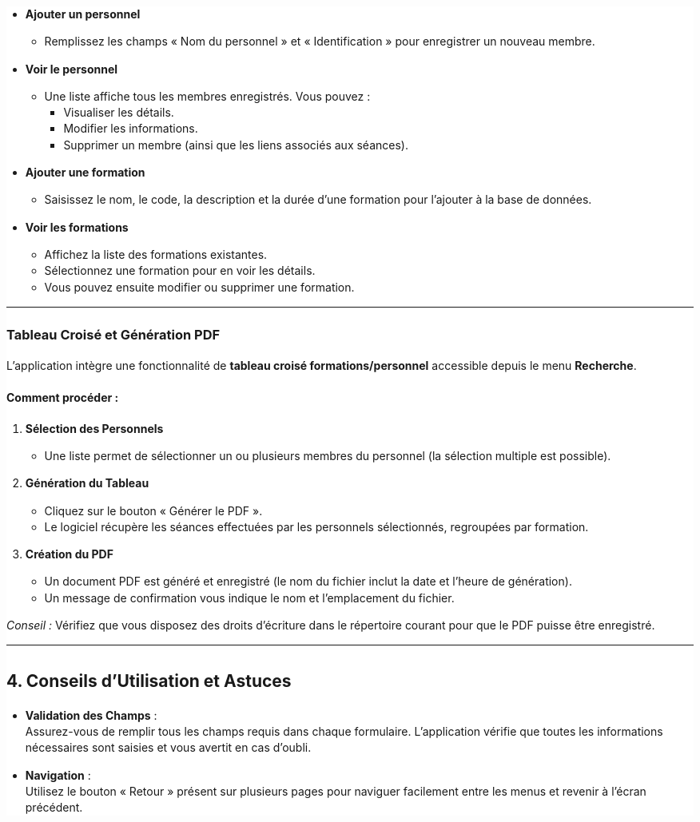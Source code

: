 - **Ajouter un personnel**  
  - Remplissez les champs « Nom du personnel » et « Identification » pour enregistrer un nouveau membre.
  
- **Voir le personnel**  
  - Une liste affiche tous les membres enregistrés. Vous pouvez :
    - Visualiser les détails.
    - Modifier les informations.
    - Supprimer un membre (ainsi que les liens associés aux séances).

- **Ajouter une formation**  
  - Saisissez le nom, le code, la description et la durée d’une formation pour l’ajouter à la base de données.

- **Voir les formations**  
  - Affichez la liste des formations existantes.
  - Sélectionnez une formation pour en voir les détails.
  - Vous pouvez ensuite modifier ou supprimer une formation.

---

### Tableau Croisé et Génération PDF

L’application intègre une fonctionnalité de **tableau croisé formations/personnel** accessible depuis le menu **Recherche**.

#### Comment procéder :

1. **Sélection des Personnels**  
   - Une liste permet de sélectionner un ou plusieurs membres du personnel (la sélection multiple est possible).

2. **Génération du Tableau**  
   - Cliquez sur le bouton « Générer le PDF ».
   - Le logiciel récupère les séances effectuées par les personnels sélectionnés, regroupées par formation.

3. **Création du PDF**  
   - Un document PDF est généré et enregistré (le nom du fichier inclut la date et l’heure de génération).
   - Un message de confirmation vous indique le nom et l’emplacement du fichier.

*Conseil :* Vérifiez que vous disposez des droits d’écriture dans le répertoire courant pour que le PDF puisse être enregistré.

---

## 4. Conseils d’Utilisation et Astuces

- **Validation des Champs** :  
  Assurez-vous de remplir tous les champs requis dans chaque formulaire. L’application vérifie que toutes les informations nécessaires sont saisies et vous avertit en cas d’oubli.

- **Navigation** :  
  Utilisez le bouton « Retour » présent sur plusieurs pages pour naviguer facilement entre les menus et revenir à l’écran précédent.
